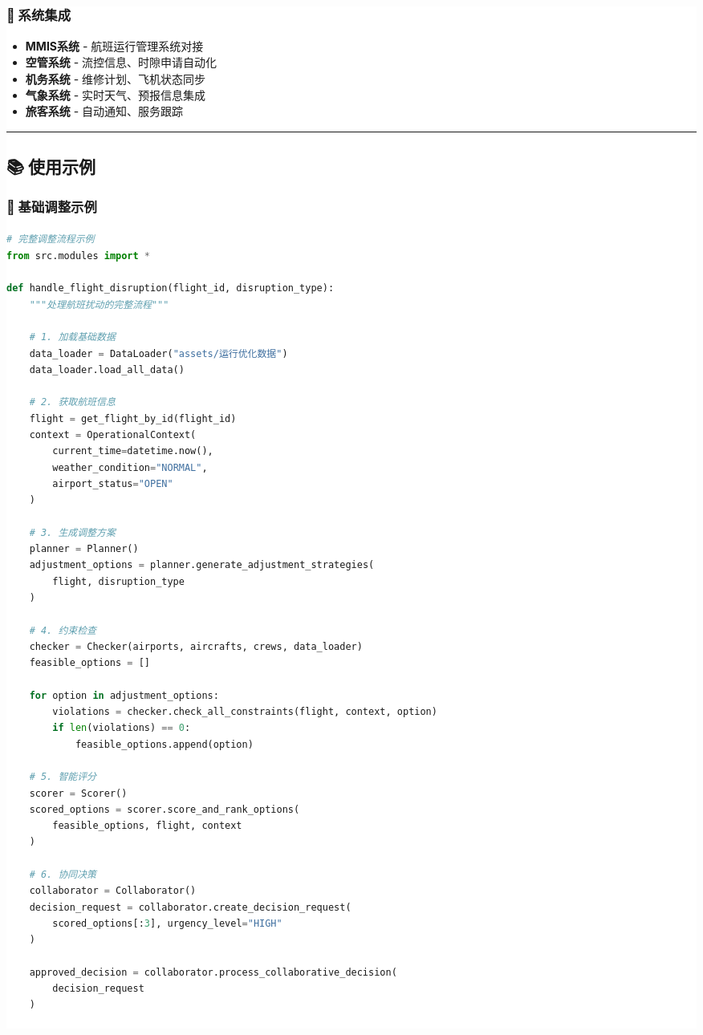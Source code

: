 ### 🔧 系统集成
- **MMIS系统** - 航班运行管理系统对接
- **空管系统** - 流控信息、时隙申请自动化
- **机务系统** - 维修计划、飞机状态同步
- **气象系统** - 实时天气、预报信息集成
- **旅客系统** - 自动通知、服务跟踪

---

## 📚 使用示例

### 🔧 基础调整示例
```python
# 完整调整流程示例
from src.modules import *

def handle_flight_disruption(flight_id, disruption_type):
    """处理航班扰动的完整流程"""
    
    # 1. 加载基础数据
    data_loader = DataLoader("assets/运行优化数据")
    data_loader.load_all_data()
    
    # 2. 获取航班信息
    flight = get_flight_by_id(flight_id)
    context = OperationalContext(
        current_time=datetime.now(),
        weather_condition="NORMAL",
        airport_status="OPEN"
    )
    
    # 3. 生成调整方案
    planner = Planner()
    adjustment_options = planner.generate_adjustment_strategies(
        flight, disruption_type
    )
    
    # 4. 约束检查
    checker = Checker(airports, aircrafts, crews, data_loader)
    feasible_options = []
    
    for option in adjustment_options:
        violations = checker.check_all_constraints(flight, context, option)
        if len(violations) == 0:
            feasible_options.append(option)
    
    # 5. 智能评分
    scorer = Scorer()
    scored_options = scorer.score_and_rank_options(
        feasible_options, flight, context
    )
    
    # 6. 协同决策
    collaborator = Collaborator()
    decision_request = collaborator.create_decision_request(
        scored_options[:3], urgency_level="HIGH"
    )
    
    approved_decision = collaborator.process_collaborative_decision(
        decision_request
    )
    
```